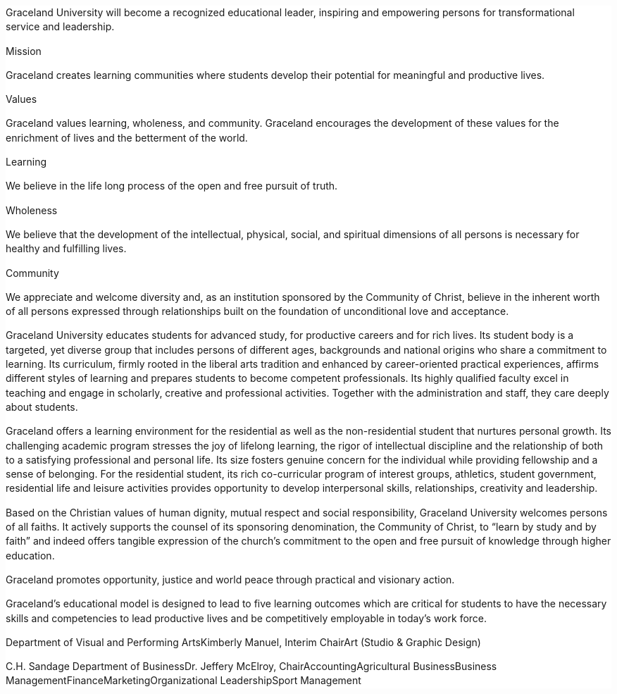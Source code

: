 Graceland University will become a recognized educational leader, inspiring and empowering persons for transformational service and leadership.

Mission

Graceland creates learning communities where students develop their potential for meaningful and productive lives.

Values

Graceland values learning, wholeness, and community. Graceland encourages the development of these values for the enrichment of lives and the betterment of the world.

Learning

We believe in the life long process of the open and free pursuit of truth.

Wholeness

We believe that the development of the intellectual, physical, social, and spiritual dimensions of all persons is necessary for healthy and fulfilling lives.

Community

We appreciate and welcome diversity and, as an institution sponsored by the Community of Christ, believe in the inherent worth of all persons expressed through relationships built on the foundation of unconditional love and acceptance.

Graceland University educates students for advanced study, for productive careers and for rich lives. Its student body is a targeted, yet diverse group that includes persons of different ages, backgrounds and national origins who share a commitment to learning. Its curriculum, firmly rooted in the liberal arts tradition and enhanced by career-oriented practical experiences, affirms different styles of learning and prepares students to become competent professionals. Its highly qualified faculty excel in teaching and engage in scholarly, creative and professional activities. Together with the administration and staff, they care deeply about students.

Graceland offers a learning environment for the residential as well as the non-residential student that nurtures personal growth. Its challenging academic program stresses the joy of lifelong learning, the rigor of intellectual discipline and the relationship of both to a satisfying professional and personal life. Its size fosters genuine concern for the individual while providing fellowship and a sense of belonging. For the residential student, its rich co-curricular program of interest groups, athletics, student government, residential life and leisure activities provides opportunity to develop interpersonal skills, relationships, creativity and leadership.

Based on the Christian values of human dignity, mutual respect and social responsibility, Graceland University welcomes persons of all faiths. It actively supports the counsel of its sponsoring denomination, the Community of Christ, to “learn by study and by faith” and indeed offers tangible expression of the church’s commitment to the open and free pursuit of knowledge through higher education.

Graceland promotes opportunity, justice and world peace through practical and visionary action.

Graceland’s educational model is designed to lead to five learning outcomes which are critical for students to have the necessary skills and competencies to lead productive lives and be competitively employable in today’s work force.

Department of Visual and Performing ArtsKimberly Manuel, Interim ChairArt (Studio & Graphic Design)

C.H. Sandage Department of BusinessDr. Jeffery McElroy, ChairAccountingAgricultural BusinessBusiness ManagementFinanceMarketingOrganizational LeadershipSport Management
